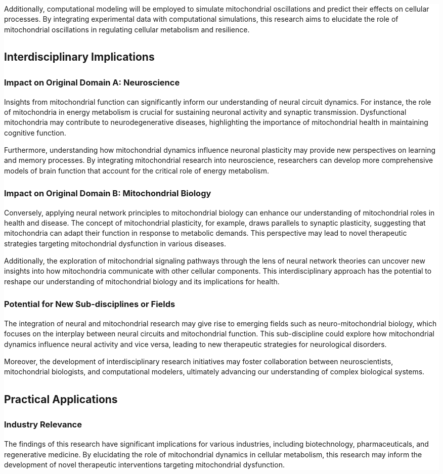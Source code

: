 Additionally, computational modeling will be employed to simulate mitochondrial oscillations and predict their effects on cellular processes. By integrating experimental data with computational simulations, this research aims to elucidate the role of mitochondrial oscillations in regulating cellular metabolism and resilience.

## Interdisciplinary Implications

### Impact on Original Domain A: Neuroscience

Insights from mitochondrial function can significantly inform our understanding of neural circuit dynamics. For instance, the role of mitochondria in energy metabolism is crucial for sustaining neuronal activity and synaptic transmission. Dysfunctional mitochondria may contribute to neurodegenerative diseases, highlighting the importance of mitochondrial health in maintaining cognitive function.

Furthermore, understanding how mitochondrial dynamics influence neuronal plasticity may provide new perspectives on learning and memory processes. By integrating mitochondrial research into neuroscience, researchers can develop more comprehensive models of brain function that account for the critical role of energy metabolism.

### Impact on Original Domain B: Mitochondrial Biology

Conversely, applying neural network principles to mitochondrial biology can enhance our understanding of mitochondrial roles in health and disease. The concept of mitochondrial plasticity, for example, draws parallels to synaptic plasticity, suggesting that mitochondria can adapt their function in response to metabolic demands. This perspective may lead to novel therapeutic strategies targeting mitochondrial dysfunction in various diseases.

Additionally, the exploration of mitochondrial signaling pathways through the lens of neural network theories can uncover new insights into how mitochondria communicate with other cellular components. This interdisciplinary approach has the potential to reshape our understanding of mitochondrial biology and its implications for health.

### Potential for New Sub-disciplines or Fields

The integration of neural and mitochondrial research may give rise to emerging fields such as neuro-mitochondrial biology, which focuses on the interplay between neural circuits and mitochondrial function. This sub-discipline could explore how mitochondrial dynamics influence neural activity and vice versa, leading to new therapeutic strategies for neurological disorders.

Moreover, the development of interdisciplinary research initiatives may foster collaboration between neuroscientists, mitochondrial biologists, and computational modelers, ultimately advancing our understanding of complex biological systems.

## Practical Applications

### Industry Relevance

The findings of this research have significant implications for various industries, including biotechnology, pharmaceuticals, and regenerative medicine. By elucidating the role of mitochondrial dynamics in cellular metabolism, this research may inform the development of novel therapeutic interventions targeting mitochondrial dysfunction.
